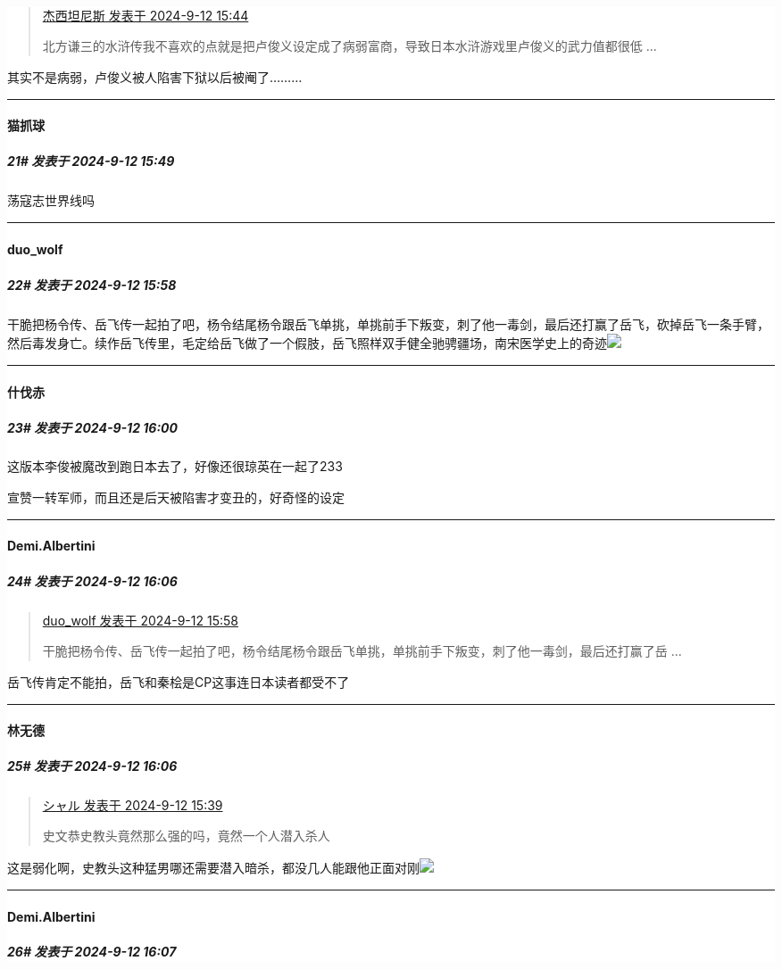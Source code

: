 <blockquote><a href="httphttps://bbs.saraba1st.com/2b/forum.php?mod=redirect&amp;goto=findpost&amp;pid=66184532&amp;ptid=2199120" target="_blank">杰西坦尼斯 发表于 2024-9-12 15:44</a>

北方谦三的水浒传我不喜欢的点就是把卢俊义设定成了病弱富商，导致日本水浒游戏里卢俊义的武力值都很低 ...</blockquote>
其实不是病弱，卢俊义被人陷害下狱以后被阉了………

*****

####  猫抓球  
##### 21#       发表于 2024-9-12 15:49

荡寇志世界线吗

*****

####  duo_wolf  
##### 22#       发表于 2024-9-12 15:58

干脆把杨令传、岳飞传一起拍了吧，杨令结尾杨令跟岳飞单挑，单挑前手下叛变，刺了他一毒剑，最后还打赢了岳飞，砍掉岳飞一条手臂，然后毒发身亡。续作岳飞传里，毛定给岳飞做了一个假肢，岳飞照样双手健全驰骋疆场，南宋医学史上的奇迹<img src="https://static.saraba1st.com/image/smiley/face2017/067.png" referrerpolicy="no-referrer">

*****

####  什伐赤  
##### 23#       发表于 2024-9-12 16:00

这版本李俊被魔改到跑日本去了，好像还很琼英在一起了233

宣赞一转军师，而且还是后天被陷害才变丑的，好奇怪的设定

*****

####  Demi.Albertini  
##### 24#       发表于 2024-9-12 16:06

<blockquote><a href="httphttps://bbs.saraba1st.com/2b/forum.php?mod=redirect&amp;goto=findpost&amp;pid=66184672&amp;ptid=2199120" target="_blank">duo_wolf 发表于 2024-9-12 15:58</a>

干脆把杨令传、岳飞传一起拍了吧，杨令结尾杨令跟岳飞单挑，单挑前手下叛变，刺了他一毒剑，最后还打赢了岳 ...</blockquote>
岳飞传肯定不能拍，岳飞和秦桧是CP这事连日本读者都受不了

*****

####  林无德  
##### 25#       发表于 2024-9-12 16:06

<blockquote><a href="httphttps://bbs.saraba1st.com/2b/forum.php?mod=redirect&amp;goto=findpost&amp;pid=66184489&amp;ptid=2199120" target="_blank">シャル 发表于 2024-9-12 15:39</a>

史文恭史教头竟然那么强的吗，竟然一个人潜入杀人</blockquote>
这是弱化啊，史教头这种猛男哪还需要潜入暗杀，都没几人能跟他正面对刚<img src="https://static.saraba1st.com/image/smiley/face2017/066.png" referrerpolicy="no-referrer">

*****

####  Demi.Albertini  
##### 26#       发表于 2024-9-12 16:07
